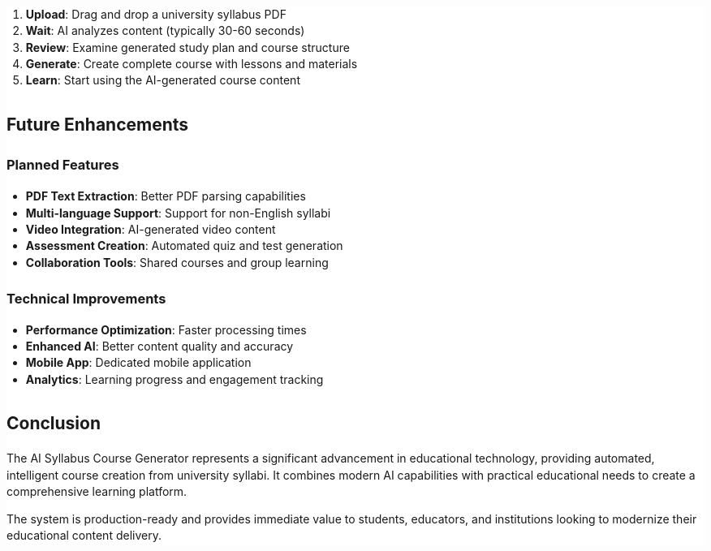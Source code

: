 1. **Upload**: Drag and drop a university syllabus PDF
2. **Wait**: AI analyzes content (typically 30-60 seconds)
3. **Review**: Examine generated study plan and course structure
4. **Generate**: Create complete course with lessons and materials
5. **Learn**: Start using the AI-generated course content

## Future Enhancements

### Planned Features
- **PDF Text Extraction**: Better PDF parsing capabilities
- **Multi-language Support**: Support for non-English syllabi
- **Video Integration**: AI-generated video content
- **Assessment Creation**: Automated quiz and test generation
- **Collaboration Tools**: Shared courses and group learning

### Technical Improvements
- **Performance Optimization**: Faster processing times
- **Enhanced AI**: Better content quality and accuracy
- **Mobile App**: Dedicated mobile application
- **Analytics**: Learning progress and engagement tracking

## Conclusion

The AI Syllabus Course Generator represents a significant advancement in educational technology, providing automated, intelligent course creation from university syllabi. It combines modern AI capabilities with practical educational needs to create a comprehensive learning platform.

The system is production-ready and provides immediate value to students, educators, and institutions looking to modernize their educational content delivery.
